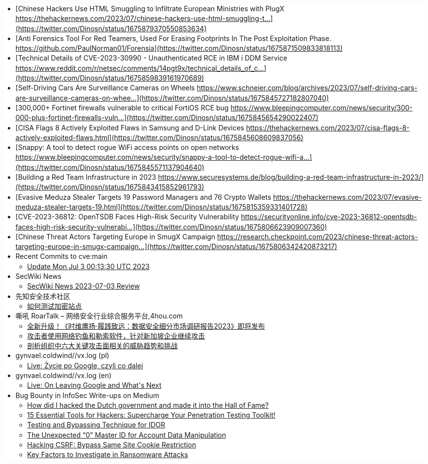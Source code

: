   - [Chinese Hackers Use HTML Smuggling to Infiltrate European Ministries with PlugX https://thehackernews.com/2023/07/chinese-hackers-use-html-smuggling-t...](https://twitter.com/Dinosn/status/1675879370550853634)
  - [Anti Forensics Tool For Red Teamers, Used For Erasing Footprints In The Post Exploitation Phase. https://github.com/PaulNorman01/Forensia](https://twitter.com/Dinosn/status/1675871509833818113)
  - [Technical Details of CVE-2023-30990 - Unauthenticated RCE in IBM i DDM Service https://www.reddit.com/r/netsec/comments/14pgt9x/technical_details_of_c...](https://twitter.com/Dinosn/status/1675859839161970689)
  - [Self-Driving Cars Are Surveillance Cameras on Wheels https://www.schneier.com/blog/archives/2023/07/self-driving-cars-are-surveillance-cameras-on-whee...](https://twitter.com/Dinosn/status/1675845727182807040)
  - [300,000+ Fortinet firewalls vulnerable to critical FortiOS RCE bug https://www.bleepingcomputer.com/news/security/300-000-plus-fortinet-firewalls-vuln...](https://twitter.com/Dinosn/status/1675845654290022407)
  - [CISA Flags 8 Actively Exploited Flaws in Samsung and D-Link Devices https://thehackernews.com/2023/07/cisa-flags-8-actively-exploited-flaws.html](https://twitter.com/Dinosn/status/1675845608609837056)
  - [Snappy: A tool to detect rogue WiFi access points on open networks https://www.bleepingcomputer.com/news/security/snappy-a-tool-to-detect-rogue-wifi-a...](https://twitter.com/Dinosn/status/1675845571137904640)
  - [Building a Red Team Infrastructure in 2023 https://www.securesystems.de/blog/building-a-red-team-infrastructure-in-2023/](https://twitter.com/Dinosn/status/1675843415852961793)
  - [Evasive Meduza Stealer Targets 19 Password Managers and 76 Crypto Wallets https://thehackernews.com/2023/07/evasive-meduza-stealer-targets-19.html](https://twitter.com/Dinosn/status/1675815359331401728)
  - [CVE-2023-36812: OpenTSDB Faces High-Risk Security Vulnerability https://securityonline.info/cve-2023-36812-opentsdb-faces-high-risk-security-vulnerabi...](https://twitter.com/Dinosn/status/1675806623909007360)
  - [Chinese Threat Actors Targeting Europe in SmugX Campaign https://research.checkpoint.com/2023/chinese-threat-actors-targeting-europe-in-smugx-campaign...](https://twitter.com/Dinosn/status/1675806342420873217)
- Recent Commits to cve:main
  - [Update Mon Jul  3 00:13:30 UTC 2023](https://github.com/trickest/cve/commit/d51dc339b3daf9238d62ac7811c088e0451268a6)
- SecWiki News
  - [SecWiki News 2023-07-03 Review](http://www.sec-wiki.com/?2023-07-03)
- 先知安全技术社区
  - [如何测试加密站点](https://xz.aliyun.com/t/12652)
- 嘶吼 RoarTalk – 网络安全行业综合服务平台,4hou.com
  - [全新升级！《时维鹰扬·履践致远：数据安全细分市场调研报告2023》即将发布](https://www.4hou.com/posts/K758)
  - [攻击者使用网络钓鱼和勒索软件，针对新加坡企业继续攻击](https://www.4hou.com/posts/OXJE)
  - [剖析组织中六大关键攻击面相关的威胁趋势和挑战](https://www.4hou.com/posts/8z9W)
- gynvael.coldwind//vx.log (pl)
  - [Live: Życie po Google, czyli co dalej](https://gynvael.coldwind.pl/?id=769)
- gynvael.coldwind//vx.log (en)
  - [Live: On Leaving Google and What's Next](https://gynvael.coldwind.pl/?id=768)
- Bug Bounty in InfoSec Write-ups on Medium
  - [How did I hacked the Dutch government and made it into the Hall of Fame?](https://infosecwriteups.com/how-did-i-hacked-the-dutch-government-and-made-it-into-the-hall-of-fame-e31fb71d1d8e?source=rss----7b722bfd1b8d--bug_bounty)
  - [15 Essential Tools for Hackers: Supercharge Your Penetration Testing Toolkit!](https://infosecwriteups.com/15-essential-tools-for-hackers-supercharge-your-penetration-testing-toolkit-ddf90df695aa?source=rss----7b722bfd1b8d--bug_bounty)
  - [Testing and Bypassing Technique for IDOR](https://infosecwriteups.com/testing-and-bypassing-technique-for-idor-9ee03f28f4e1?source=rss----7b722bfd1b8d--bug_bounty)
  - [The Unexpected “0” Master ID for Account Data Manipulation](https://infosecwriteups.com/the-unexpected-0-master-id-for-account-data-manipulation-1cb69112de38?source=rss----7b722bfd1b8d--bug_bounty)
  - [Hacking CSRF: Bypass Same Site Cookie Restriction](https://infosecwriteups.com/hacking-csrf-bypass-same-site-cookie-restriction-14f01342dd30?source=rss----7b722bfd1b8d--bug_bounty)
  - [Key Factors to Investigate in Ransomware Attacks](https://infosecwriteups.com/key-factors-to-investigate-in-ransomware-attacks-4cf9e6358a3?source=rss----7b722bfd1b8d--bug_bounty)